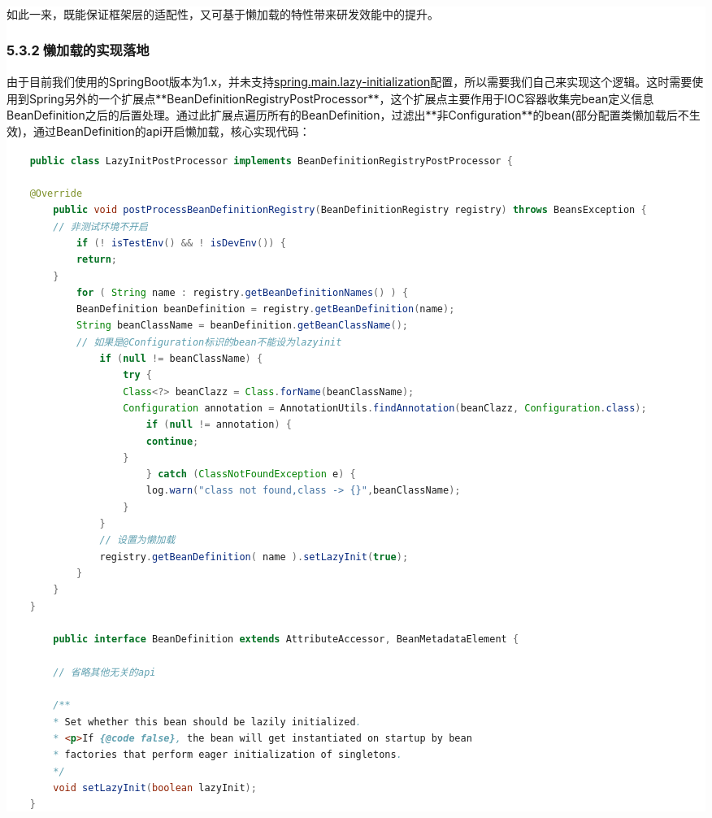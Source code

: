 如此一来，既能保证框架层的适配性，又可基于懒加载的特性带来研发效能中的提升。

### 5.3.2 懒加载的实现落地

由于目前我们使用的SpringBoot版本为1.x，并未支持[spring.main.lazy-initialization](https://link.juejin.cn?target=https%3A%2F%2Fspring.io%2Fblog%2F2019%2F03%2F14%2Flazy-initialization-in-spring-boot-2-2 "https://spring.io/blog/2019/03/14/lazy-initialization-in-spring-boot-2-2")配置，所以需要我们自己来实现这个逻辑。这时需要使用到Spring另外的一个扩展点**BeanDefinitionRegistryPostProcessor**，这个扩展点主要作用于IOC容器收集完bean定义信息BeanDefinition之后的后置处理。通过此扩展点遍历所有的BeanDefinition，过滤出**非Configuration**的bean(部分配置类懒加载后不生效)，通过BeanDefinition的api开启懒加载，核心实现代码：

```java
    public class LazyInitPostProcessor implements BeanDefinitionRegistryPostProcessor {
    
    @Override
        public void postProcessBeanDefinitionRegistry(BeanDefinitionRegistry registry) throws BeansException {
        // 非测试环境不开启
            if (! isTestEnv() && ! isDevEnv()) {
            return;
        }
            for ( String name : registry.getBeanDefinitionNames() ) {
            BeanDefinition beanDefinition = registry.getBeanDefinition(name);
            String beanClassName = beanDefinition.getBeanClassName();
            // 如果是@Configuration标识的bean不能设为lazyinit
                if (null != beanClassName) {
                    try {
                    Class<?> beanClazz = Class.forName(beanClassName);
                    Configuration annotation = AnnotationUtils.findAnnotation(beanClazz, Configuration.class);
                        if (null != annotation) {
                        continue;
                    }
                        } catch (ClassNotFoundException e) {
                        log.warn("class not found,class -> {}",beanClassName);
                    }
                }
                // 设置为懒加载
                registry.getBeanDefinition( name ).setLazyInit(true);
            }
        }
    }
    
        public interface BeanDefinition extends AttributeAccessor, BeanMetadataElement {
        
        // 省略其他无关的api
        
        /**
        * Set whether this bean should be lazily initialized.
        * <p>If {@code false}, the bean will get instantiated on startup by bean
        * factories that perform eager initialization of singletons.
        */
        void setLazyInit(boolean lazyInit);
    }
```
